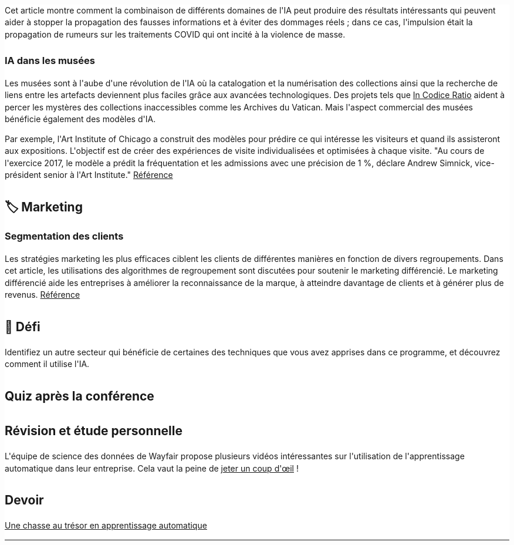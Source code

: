 Cet article montre comment la combinaison de différents domaines de l'IA peut produire des résultats intéressants qui peuvent aider à stopper la propagation des fausses informations et à éviter des dommages réels ; dans ce cas, l'impulsion était la propagation de rumeurs sur les traitements COVID qui ont incité à la violence de masse.

### IA dans les musées

Les musées sont à l'aube d'une révolution de l'IA où la catalogation et la numérisation des collections ainsi que la recherche de liens entre les artefacts deviennent plus faciles grâce aux avancées technologiques. Des projets tels que [In Codice Ratio](https://www.sciencedirect.com/science/article/abs/pii/S0306457321001035#:~:text=1.,studies%20over%20large%20historical%20sources.) aident à percer les mystères des collections inaccessibles comme les Archives du Vatican. Mais l'aspect commercial des musées bénéficie également des modèles d'IA.

Par exemple, l'Art Institute of Chicago a construit des modèles pour prédire ce qui intéresse les visiteurs et quand ils assisteront aux expositions. L'objectif est de créer des expériences de visite individualisées et optimisées à chaque visite. "Au cours de l'exercice 2017, le modèle a prédit la fréquentation et les admissions avec une précision de 1 %, déclare Andrew Simnick, vice-président senior à l'Art Institute."
[Référence](https://www.chicagobusiness.com/article/20180518/ISSUE01/180519840/art-institute-of-chicago-uses-data-to-make-exhibit-choices)

## 🏷 Marketing

### Segmentation des clients

Les stratégies marketing les plus efficaces ciblent les clients de différentes manières en fonction de divers regroupements. Dans cet article, les utilisations des algorithmes de regroupement sont discutées pour soutenir le marketing différencié. Le marketing différencié aide les entreprises à améliorer la reconnaissance de la marque, à atteindre davantage de clients et à générer plus de revenus.
[Référence](https://ai.inqline.com/machine-learning-for-marketing-customer-segmentation/)

## 🚀 Défi

Identifiez un autre secteur qui bénéficie de certaines des techniques que vous avez apprises dans ce programme, et découvrez comment il utilise l'IA.
## Quiz après la conférence

## Révision et étude personnelle

L'équipe de science des données de Wayfair propose plusieurs vidéos intéressantes sur l'utilisation de l'apprentissage automatique dans leur entreprise. Cela vaut la peine de [jeter un coup d'œil](https://www.youtube.com/channel/UCe2PjkQXqOuwkW1gw6Ameuw/videos) !

## Devoir

[Une chasse au trésor en apprentissage automatique](assignment.md)

---
